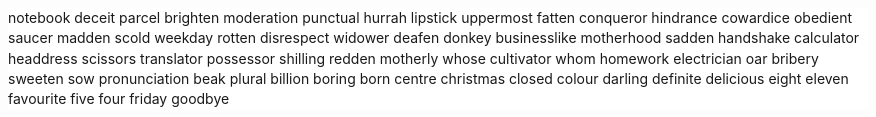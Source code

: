 notebook
deceit
parcel
brighten
moderation
punctual
hurrah
lipstick
uppermost
fatten
conqueror
hindrance
cowardice
obedient
saucer
madden
scold
weekday
rotten
disrespect
widower
deafen
donkey
businesslike
motherhood
sadden
handshake
calculator
headdress
scissors
translator
possessor
shilling
redden
motherly
whose
cultivator
whom
homework
electrician
oar
bribery
sweeten
sow
pronunciation
beak
plural
billion
boring
born
centre
christmas
closed
colour
darling
definite
delicious
eight
eleven
favourite
five
four
friday
goodbye